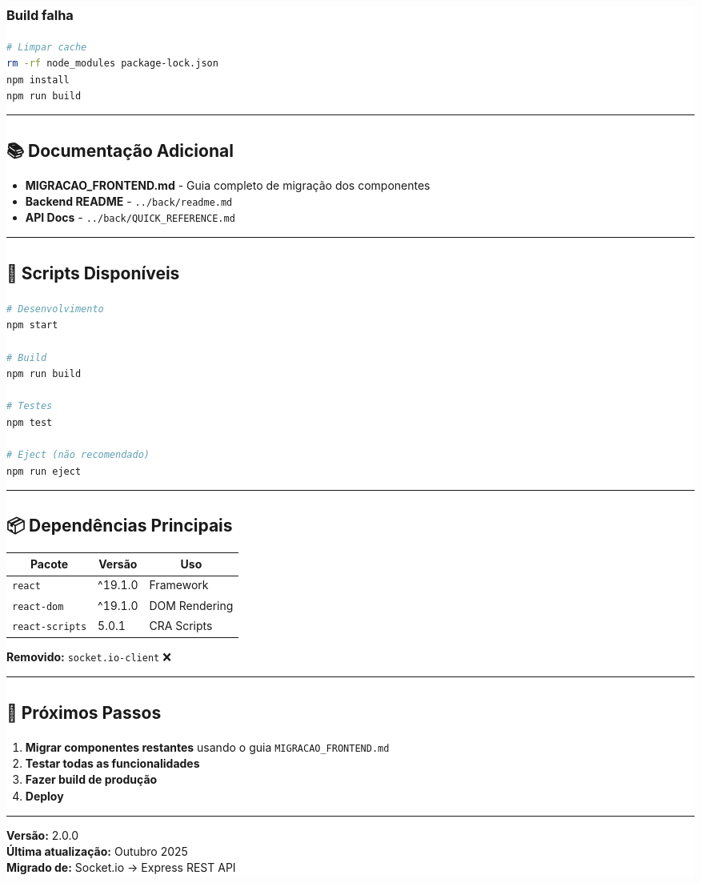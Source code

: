 ### Build falha

```bash
# Limpar cache
rm -rf node_modules package-lock.json
npm install
npm run build
```

---

## 📚 Documentação Adicional

- **MIGRACAO_FRONTEND.md** - Guia completo de migração dos componentes
- **Backend README** - `../back/readme.md`
- **API Docs** - `../back/QUICK_REFERENCE.md`

---

## 🔧 Scripts Disponíveis

```bash
# Desenvolvimento
npm start

# Build
npm run build

# Testes
npm test

# Eject (não recomendado)
npm run eject
```

---

## 📦 Dependências Principais

| Pacote | Versão | Uso |
|--------|--------|-----|
| `react` | ^19.1.0 | Framework |
| `react-dom` | ^19.1.0 | DOM Rendering |
| `react-scripts` | 5.0.1 | CRA Scripts |

**Removido:** `socket.io-client` ❌

---

## 🎯 Próximos Passos

1. **Migrar componentes restantes** usando o guia `MIGRACAO_FRONTEND.md`
2. **Testar todas as funcionalidades**
3. **Fazer build de produção**
4. **Deploy**

---

**Versão:** 2.0.0  
**Última atualização:** Outubro 2025  
**Migrado de:** Socket.io → Express REST API
